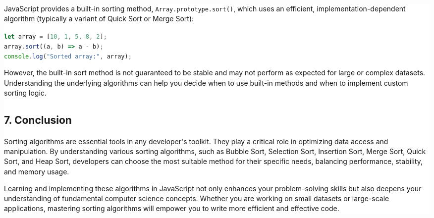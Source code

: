 JavaScript provides a built-in sorting method, `Array.prototype.sort()`, which uses an efficient, implementation-dependent algorithm (typically a variant of Quick Sort or Merge Sort):

```javascript
let array = [10, 1, 5, 8, 2];
array.sort((a, b) => a - b);
console.log("Sorted array:", array);
```

However, the built-in sort method is not guaranteed to be stable and may not perform as expected for large or complex datasets. Understanding the underlying algorithms can help you decide when to use built-in methods and when to implement custom sorting logic.

## 7. Conclusion

Sorting algorithms are essential tools in any developer's toolkit. They play a critical role in optimizing data access and manipulation. By understanding various sorting algorithms, such as Bubble Sort, Selection Sort, Insertion Sort, Merge Sort, Quick Sort, and Heap Sort, developers can choose the most suitable method for their specific needs, balancing performance, stability, and memory usage.

Learning and implementing these algorithms in JavaScript not only enhances your problem-solving skills but also deepens your understanding of fundamental computer science concepts. Whether you are working on small datasets or large-scale applications, mastering sorting algorithms will empower you to write more efficient and effective code.